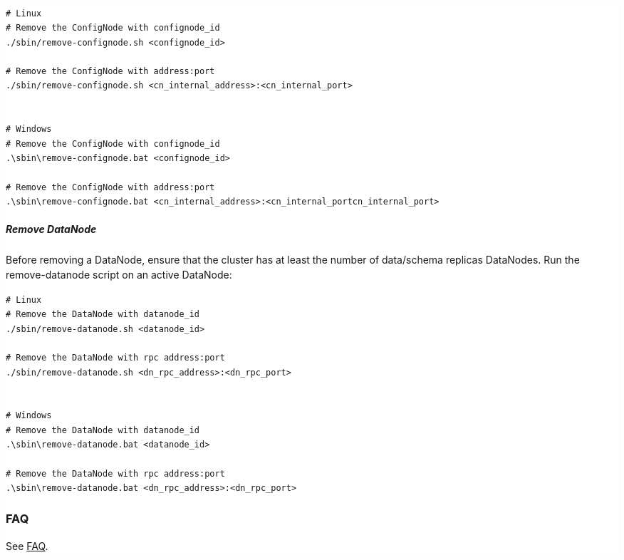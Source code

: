```
# Linux
# Remove the ConfigNode with confignode_id
./sbin/remove-confignode.sh <confignode_id>

# Remove the ConfigNode with address:port
./sbin/remove-confignode.sh <cn_internal_address>:<cn_internal_port>


# Windows
# Remove the ConfigNode with confignode_id
.\sbin\remove-confignode.bat <confignode_id>

# Remove the ConfigNode with address:port
.\sbin\remove-confignode.bat <cn_internal_address>:<cn_internal_portcn_internal_port>
```

##### Remove DataNode

Before removing a DataNode, ensure that the cluster has at least the number of data/schema replicas DataNodes.
Run the remove-datanode script on an active DataNode:

```
# Linux
# Remove the DataNode with datanode_id
./sbin/remove-datanode.sh <datanode_id>

# Remove the DataNode with rpc address:port
./sbin/remove-datanode.sh <dn_rpc_address>:<dn_rpc_port>


# Windows
# Remove the DataNode with datanode_id
.\sbin\remove-datanode.bat <datanode_id>

# Remove the DataNode with rpc address:port
.\sbin\remove-datanode.bat <dn_rpc_address>:<dn_rpc_port>
```

### FAQ

See [FAQ](../FAQ/Frequently-asked-questions.md).